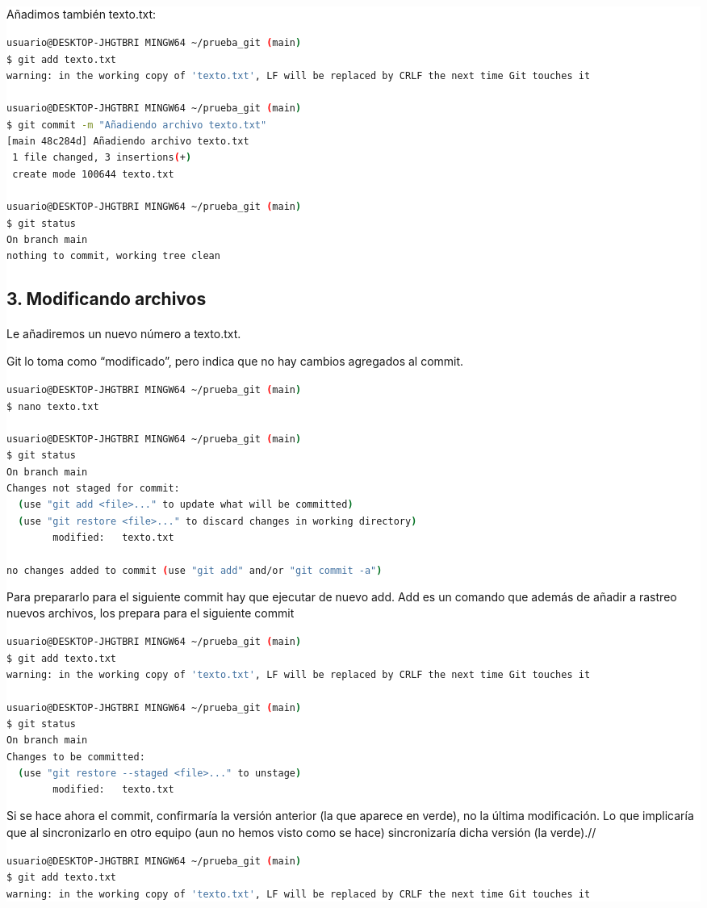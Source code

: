 Añadimos también texto.txt:

```bash
usuario@DESKTOP-JHGTBRI MINGW64 ~/prueba_git (main)
$ git add texto.txt
warning: in the working copy of 'texto.txt', LF will be replaced by CRLF the next time Git touches it

usuario@DESKTOP-JHGTBRI MINGW64 ~/prueba_git (main)
$ git commit -m "Añadiendo archivo texto.txt"
[main 48c284d] Añadiendo archivo texto.txt
 1 file changed, 3 insertions(+)
 create mode 100644 texto.txt

usuario@DESKTOP-JHGTBRI MINGW64 ~/prueba_git (main)
$ git status
On branch main
nothing to commit, working tree clean
```

## 3. Modificando archivos

Le añadiremos un nuevo número a texto.txt.

Git lo toma como “modificado”, pero indica que no hay cambios
agregados al commit. 

```bash
usuario@DESKTOP-JHGTBRI MINGW64 ~/prueba_git (main)
$ nano texto.txt

usuario@DESKTOP-JHGTBRI MINGW64 ~/prueba_git (main)
$ git status
On branch main
Changes not staged for commit:
  (use "git add <file>..." to update what will be committed)
  (use "git restore <file>..." to discard changes in working directory)
        modified:   texto.txt

no changes added to commit (use "git add" and/or "git commit -a")
```

Para prepararlo para el siguiente commit hay que ejecutar de nuevo add. Add
es un comando que además de añadir a rastreo nuevos archivos, los prepara para
el siguiente commit

```bash
usuario@DESKTOP-JHGTBRI MINGW64 ~/prueba_git (main)
$ git add texto.txt
warning: in the working copy of 'texto.txt', LF will be replaced by CRLF the next time Git touches it

usuario@DESKTOP-JHGTBRI MINGW64 ~/prueba_git (main)
$ git status
On branch main
Changes to be committed:
  (use "git restore --staged <file>..." to unstage)
        modified:   texto.txt
```
Si se hace ahora el commit, confirmaría la versión anterior (la que aparece en
verde), no la última modificación. Lo que implicaría que al sincronizarlo en otro
equipo (aun no hemos visto como se hace) sincronizaría dicha versión (la verde).//
``` bash
usuario@DESKTOP-JHGTBRI MINGW64 ~/prueba_git (main)
$ git add texto.txt
warning: in the working copy of 'texto.txt', LF will be replaced by CRLF the next time Git touches it
```